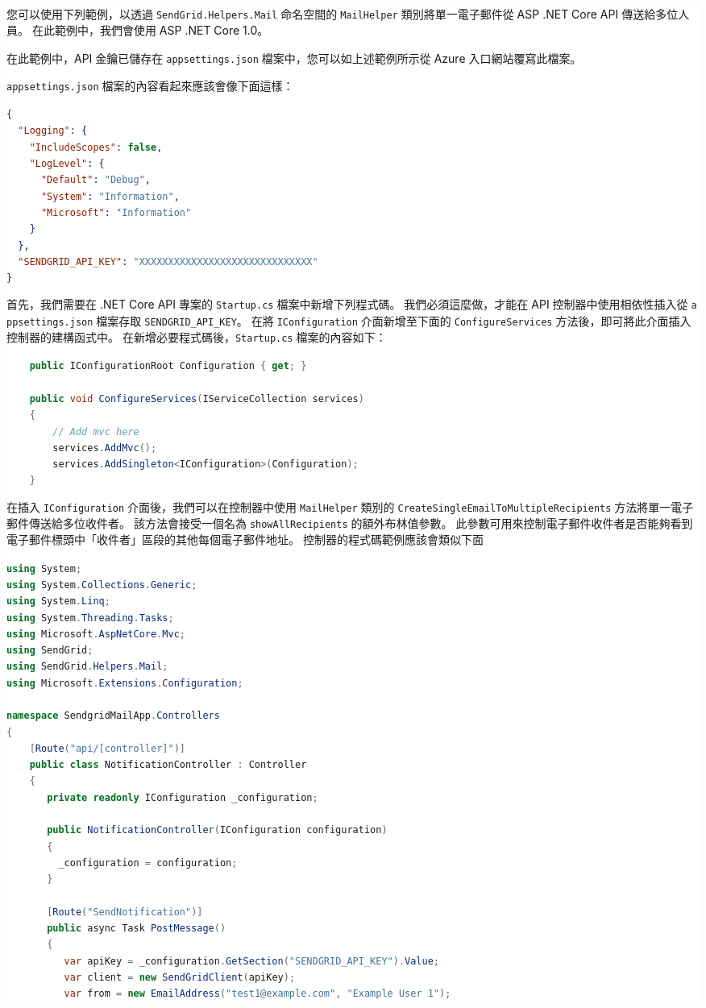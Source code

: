 您可以使用下列範例，以透過 `SendGrid.Helpers.Mail` 命名空間的 `MailHelper` 類別將單一電子郵件從 ASP .NET Core API 傳送給多位人員。 在此範例中，我們會使用 ASP .NET Core 1.0。 

在此範例中，API 金鑰已儲存在 `appsettings.json` 檔案中，您可以如上述範例所示從 Azure 入口網站覆寫此檔案。

`appsettings.json` 檔案的內容看起來應該會像下面這樣：

```json
{
  "Logging": {
    "IncludeScopes": false,
    "LogLevel": {
      "Default": "Debug",
      "System": "Information",
      "Microsoft": "Information"
    }
  },
  "SENDGRID_API_KEY": "XXXXXXXXXXXXXXXXXXXXXXXXXXXXXX"
}
```

首先，我們需要在 .NET Core API 專案的 `Startup.cs` 檔案中新增下列程式碼。 我們必須這麼做，才能在 API 控制器中使用相依性插入從 `appsettings.json` 檔案存取 `SENDGRID_API_KEY`。 在將 `IConfiguration` 介面新增至下面的 `ConfigureServices` 方法後，即可將此介面插入控制器的建構函式中。 在新增必要程式碼後，`Startup.cs` 檔案的內容如下：

```csharp
    public IConfigurationRoot Configuration { get; }

    public void ConfigureServices(IServiceCollection services)
    {
        // Add mvc here
        services.AddMvc();
        services.AddSingleton<IConfiguration>(Configuration);
    }
```

在插入 `IConfiguration` 介面後，我們可以在控制器中使用 `MailHelper` 類別的 `CreateSingleEmailToMultipleRecipients` 方法將單一電子郵件傳送給多位收件者。 該方法會接受一個名為 `showAllRecipients` 的額外布林值參數。 此參數可用來控制電子郵件收件者是否能夠看到電子郵件標頭中「收件者」區段的其他每個電子郵件地址。 控制器的程式碼範例應該會類似下面 

```csharp
using System;
using System.Collections.Generic;
using System.Linq;
using System.Threading.Tasks;
using Microsoft.AspNetCore.Mvc;
using SendGrid;
using SendGrid.Helpers.Mail;
using Microsoft.Extensions.Configuration;

namespace SendgridMailApp.Controllers
{
    [Route("api/[controller]")]
    public class NotificationController : Controller
    {
       private readonly IConfiguration _configuration;

       public NotificationController(IConfiguration configuration)
       {
         _configuration = configuration;
       }

       [Route("SendNotification")]
       public async Task PostMessage()
       {
          var apiKey = _configuration.GetSection("SENDGRID_API_KEY").Value;
          var client = new SendGridClient(apiKey);
          var from = new EmailAddress("test1@example.com", "Example User 1");
```

[Next steps]: #next-steps
[What is the SendGrid Email Service?]: #whatis
[Create a SendGrid Account]: #createaccount
[Reference the SendGrid .NET Class Library]: #reference
[How to: Create an Email]: #createemail
[How to: Send an Email]: #sendemail
[How to: Add an Attachment]: #addattachment
[How to: Use Filters to Enable Footers, Tracking, and Analytics]: #usefilters
[How to: Use Additional SendGrid Services]: #useservices
[create-new-project]: ./media/sendgrid-dotnet-how-to-send-email/new-project.png
[SendGrid-NuGet-package]: ./media/sendgrid-dotnet-how-to-send-email/reference.png
[sendgrid-package]: ./media/sendgrid-dotnet-how-to-send-email/sendgrid-package.png
[azure_app_settings]: ./media/sendgrid-dotnet-how-to-send-email/azure-app-settings.png
[sendgrid-csharp]: https://github.com/sendgrid/sendgrid-csharp
[SMTP vs. Web API]: https://sendgrid.com/docs/Integrate/index.html
[App Settings]: https://sendgrid.com/docs/API_Reference/SMTP_API/apps.html
[SendGrid API documentation]: https://sendgrid.com/docs/API_Reference/api_v3.html
[NET-library]: https://sendgrid.com/docs/Integrate/Code_Examples/v2_Mail/csharp.html#-Using-NETs-Builtin-SMTP-Library
[documentation]: https://sendgrid.com/docs/Classroom/Send/api_keys.html
[settings-documentation]: https://sendgrid.com/docs/API_Reference/SMTP_API/apps.html
[雲端架構電子郵件服務]: https://sendgrid.com/solutions
[交易式電子郵件傳遞]: https://sendgrid.com/use-cases/transactional-email